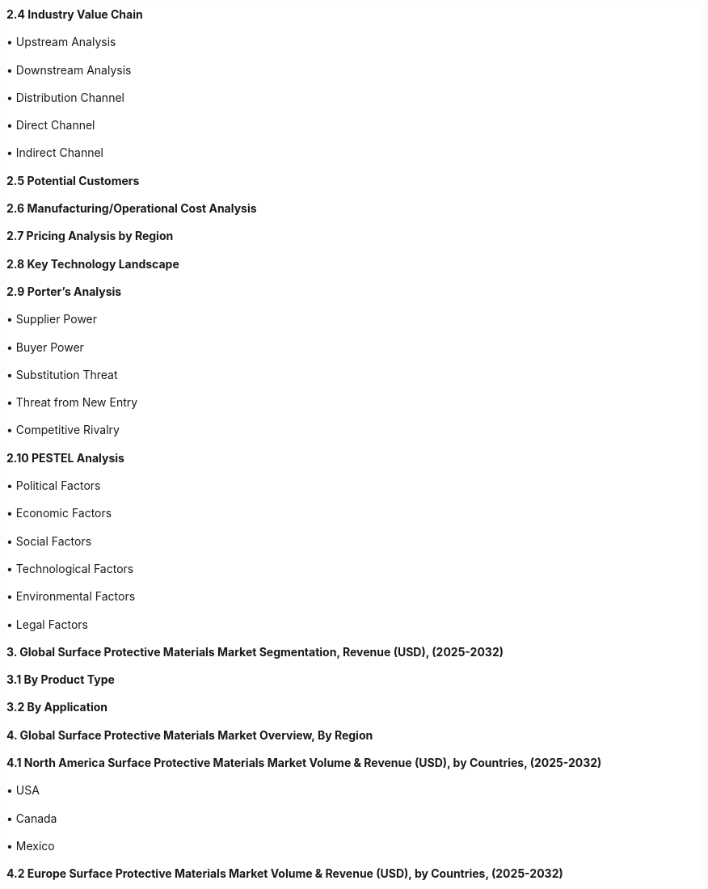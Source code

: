 <strong>2.4 Industry Value Chain</strong>

• Upstream Analysis

• Downstream Analysis

• Distribution Channel

• Direct Channel

• Indirect Channel

<strong>2.5 Potential Customers</strong>

<strong>2.6 Manufacturing/Operational Cost Analysis</strong>

<strong>2.7 Pricing Analysis by Region</strong>

<strong>2.8 Key Technology Landscape</strong>

<strong>2.9 Porter’s Analysis</strong>

• Supplier Power

• Buyer Power

• Substitution Threat

• Threat from New Entry

• Competitive Rivalry

<strong>2.10 PESTEL Analysis</strong>

• Political Factors

• Economic Factors

• Social Factors

• Technological Factors

• Environmental Factors

• Legal Factors

<strong>3. Global Surface Protective Materials Market Segmentation, Revenue (USD), (2025-2032)</strong>

<strong>3.1 By Product Type</strong>

<strong>3.2 By Application</strong>

<strong>4. Global Surface Protective Materials Market Overview, By Region</strong>

<strong>4.1 North America Surface Protective Materials Market Volume &amp; Revenue (USD), by Countries, (2025-2032)</strong>

• USA

• Canada

• Mexico

<strong>4.2 Europe Surface Protective Materials Market Volume &amp; Revenue (USD), by Countries, (2025-2032)</strong>
